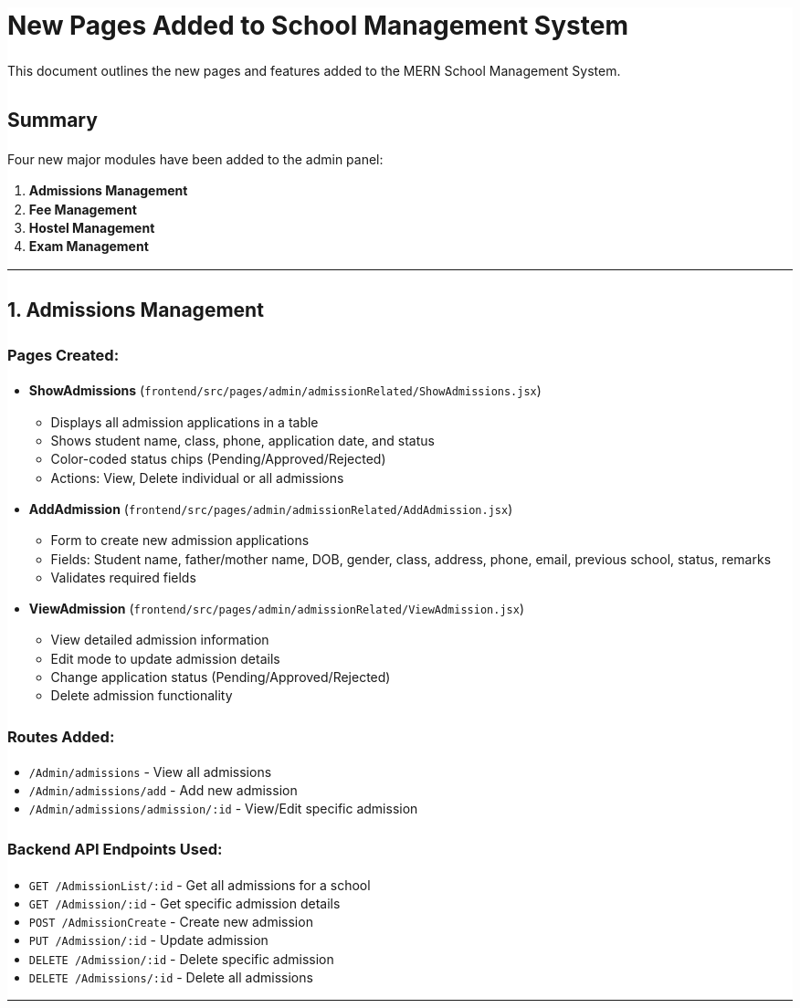 # New Pages Added to School Management System

This document outlines the new pages and features added to the MERN School Management System.

## Summary

Four new major modules have been added to the admin panel:
1. **Admissions Management**
2. **Fee Management**
3. **Hostel Management**
4. **Exam Management**

---

## 1. Admissions Management

### Pages Created:
- **ShowAdmissions** (`frontend/src/pages/admin/admissionRelated/ShowAdmissions.jsx`)
  - Displays all admission applications in a table
  - Shows student name, class, phone, application date, and status
  - Color-coded status chips (Pending/Approved/Rejected)
  - Actions: View, Delete individual or all admissions

- **AddAdmission** (`frontend/src/pages/admin/admissionRelated/AddAdmission.jsx`)
  - Form to create new admission applications
  - Fields: Student name, father/mother name, DOB, gender, class, address, phone, email, previous school, status, remarks
  - Validates required fields

- **ViewAdmission** (`frontend/src/pages/admin/admissionRelated/ViewAdmission.jsx`)
  - View detailed admission information
  - Edit mode to update admission details
  - Change application status (Pending/Approved/Rejected)
  - Delete admission functionality

### Routes Added:
- `/Admin/admissions` - View all admissions
- `/Admin/admissions/add` - Add new admission
- `/Admin/admissions/admission/:id` - View/Edit specific admission

### Backend API Endpoints Used:
- `GET /AdmissionList/:id` - Get all admissions for a school
- `GET /Admission/:id` - Get specific admission details
- `POST /AdmissionCreate` - Create new admission
- `PUT /Admission/:id` - Update admission
- `DELETE /Admission/:id` - Delete specific admission
- `DELETE /Admissions/:id` - Delete all admissions

---
